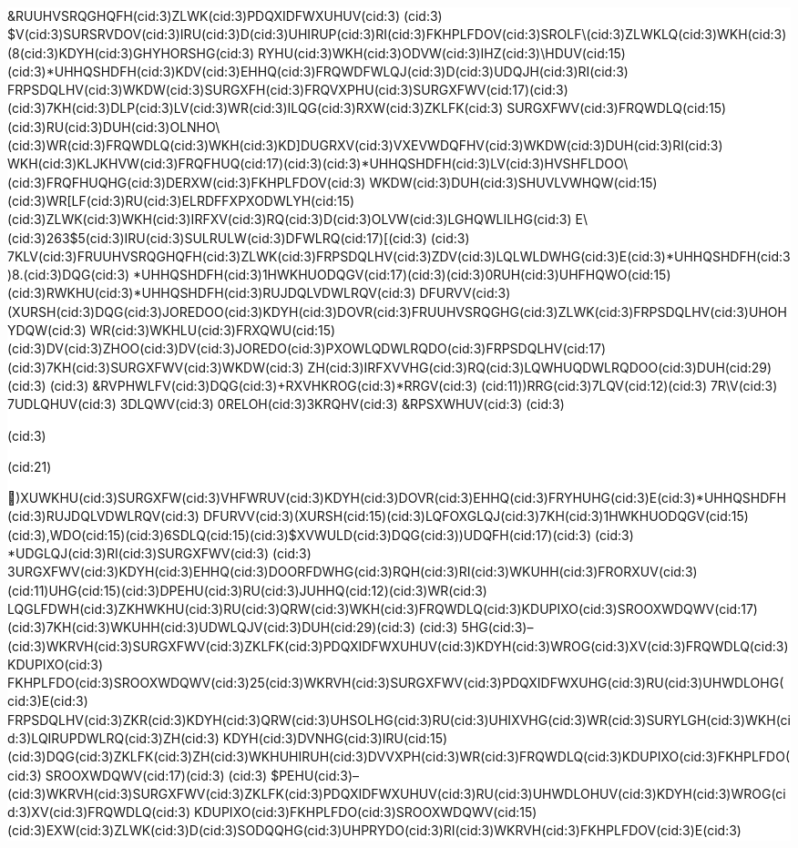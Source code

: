 &RUUHVSRQGHQFH(cid:3)ZLWK(cid:3)PDQXIDFWXUHUV(cid:3)
(cid:3)
$V(cid:3)SURSRVDOV(cid:3)IRU(cid:3)D(cid:3)UHIRUP(cid:3)RI(cid:3)FKHPLFDOV(cid:3)SROLF\(cid:3)ZLWKLQ(cid:3)WKH(cid:3)(8(cid:3)KDYH(cid:3)GHYHORSHG(cid:3)
RYHU(cid:3)WKH(cid:3)ODVW(cid:3)IHZ(cid:3)\HDUV(cid:15)(cid:3)*UHHQSHDFH(cid:3)KDV(cid:3)EHHQ(cid:3)FRQWDFWLQJ(cid:3)D(cid:3)UDQJH(cid:3)RI(cid:3)
FRPSDQLHV(cid:3)WKDW(cid:3)SURGXFH(cid:3)FRQVXPHU(cid:3)SURGXFWV(cid:17)(cid:3)(cid:3)7KH(cid:3)DLP(cid:3)LV(cid:3)WR(cid:3)ILQG(cid:3)RXW(cid:3)ZKLFK(cid:3)
SURGXFWV(cid:3)FRQWDLQ(cid:15)(cid:3)RU(cid:3)DUH(cid:3)OLNHO\(cid:3)WR(cid:3)FRQWDLQ(cid:3)WKH(cid:3)KD]DUGRXV(cid:3)VXEVWDQFHV(cid:3)WKDW(cid:3)DUH(cid:3)RI(cid:3)
WKH(cid:3)KLJKHVW(cid:3)FRQFHUQ(cid:17)(cid:3)(cid:3)*UHHQSHDFH(cid:3)LV(cid:3)HVSHFLDOO\(cid:3)FRQFHUQHG(cid:3)DERXW(cid:3)FKHPLFDOV(cid:3)
WKDW(cid:3)DUH(cid:3)SHUVLVWHQW(cid:15)(cid:3)WR[LF(cid:3)RU(cid:3)ELRDFFXPXODWLYH(cid:15)(cid:3)ZLWK(cid:3)WKH(cid:3)IRFXV(cid:3)RQ(cid:3)D(cid:3)OLVW(cid:3)LGHQWLILHG(cid:3)
E\(cid:3)263$5(cid:3)IRU(cid:3)SULRULW\(cid:3)DFWLRQ(cid:17)[(cid:3)
(cid:3)
7KLV(cid:3)FRUUHVSRQGHQFH(cid:3)ZLWK(cid:3)FRPSDQLHV(cid:3)ZDV(cid:3)LQLWLDWHG(cid:3)E\(cid:3)*UHHQSHDFH(cid:3)8.(cid:3)DQG(cid:3)
*UHHQSHDFH(cid:3)1HWKHUODQGV(cid:17)(cid:3)(cid:3)0RUH(cid:3)UHFHQWO\(cid:15)(cid:3)RWKHU(cid:3)*UHHQSHDFH(cid:3)RUJDQLVDWLRQV(cid:3)
DFURVV(cid:3)(XURSH(cid:3)DQG(cid:3)JOREDOO\(cid:3)KDYH(cid:3)DOVR(cid:3)FRUUHVSRQGHG(cid:3)ZLWK(cid:3)FRPSDQLHV(cid:3)UHOHYDQW(cid:3)
WR(cid:3)WKHLU(cid:3)FRXQWU\(cid:15)(cid:3)DV(cid:3)ZHOO(cid:3)DV(cid:3)JOREDO(cid:3)PXOWLQDWLRQDO(cid:3)FRPSDQLHV(cid:17)(cid:3)7KH(cid:3)SURGXFWV(cid:3)WKDW(cid:3)
ZH(cid:3)IRFXVVHG(cid:3)RQ(cid:3)LQWHUQDWLRQDOO\(cid:3)DUH(cid:29)(cid:3)
(cid:3)
&RVPHWLFV(cid:3)DQG(cid:3)+RXVHKROG(cid:3)*RRGV(cid:3)
(cid:11))RRG(cid:3)7LQV(cid:12)(cid:3)
7R\V(cid:3)
7UDLQHUV(cid:3)
3DLQWV(cid:3)
0RELOH(cid:3)3KRQHV(cid:3)
&RPSXWHUV(cid:3)
(cid:3)

(cid:3)

(cid:21)

)XUWKHU(cid:3)SURGXFW(cid:3)VHFWRUV(cid:3)KDYH(cid:3)DOVR(cid:3)EHHQ(cid:3)FRYHUHG(cid:3)E\(cid:3)*UHHQSHDFH(cid:3)RUJDQLVDWLRQV(cid:3)
DFURVV(cid:3)(XURSH(cid:15)(cid:3)LQFOXGLQJ(cid:3)7KH(cid:3)1HWKHUODQGV(cid:15)(cid:3),WDO\(cid:15)(cid:3)6SDLQ(cid:15)(cid:3)$XVWULD(cid:3)DQG(cid:3))UDQFH(cid:17)(cid:3)
(cid:3)
*UDGLQJ(cid:3)RI(cid:3)SURGXFWV(cid:3)
(cid:3)
3URGXFWV(cid:3)KDYH(cid:3)EHHQ(cid:3)DOORFDWHG(cid:3)RQH(cid:3)RI(cid:3)WKUHH(cid:3)FRORXUV(cid:3)(cid:11)UHG(cid:15)(cid:3)DPEHU(cid:3)RU(cid:3)JUHHQ(cid:12)(cid:3)WR(cid:3)
LQGLFDWH(cid:3)ZKHWKHU(cid:3)RU(cid:3)QRW(cid:3)WKH\(cid:3)FRQWDLQ(cid:3)KDUPIXO(cid:3)SROOXWDQWV(cid:17)(cid:3)7KH(cid:3)WKUHH(cid:3)UDWLQJV(cid:3)DUH(cid:29)(cid:3)
(cid:3)
5HG(cid:3)–(cid:3)WKRVH(cid:3)SURGXFWV(cid:3)ZKLFK(cid:3)PDQXIDFWXUHUV(cid:3)KDYH(cid:3)WROG(cid:3)XV(cid:3)FRQWDLQ(cid:3)KDUPIXO(cid:3)
FKHPLFDO(cid:3)SROOXWDQWV(cid:3)25(cid:3)WKRVH(cid:3)SURGXFWV(cid:3)PDQXIDFWXUHG(cid:3)RU(cid:3)UHWDLOHG(cid:3)E\(cid:3)
FRPSDQLHV(cid:3)ZKR(cid:3)KDYH(cid:3)QRW(cid:3)UHSOLHG(cid:3)RU(cid:3)UHIXVHG(cid:3)WR(cid:3)SURYLGH(cid:3)WKH(cid:3)LQIRUPDWLRQ(cid:3)ZH(cid:3)
KDYH(cid:3)DVNHG(cid:3)IRU(cid:15)(cid:3)DQG(cid:3)ZKLFK(cid:3)ZH(cid:3)WKHUHIRUH(cid:3)DVVXPH(cid:3)WR(cid:3)FRQWDLQ(cid:3)KDUPIXO(cid:3)FKHPLFDO(cid:3)
SROOXWDQWV(cid:17)(cid:3)
(cid:3)
$PEHU(cid:3)–(cid:3)WKRVH(cid:3)SURGXFWV(cid:3)ZKLFK(cid:3)PDQXIDFWXUHUV(cid:3)RU(cid:3)UHWDLOHUV(cid:3)KDYH(cid:3)WROG(cid:3)XV(cid:3)FRQWDLQ(cid:3)
KDUPIXO(cid:3)FKHPLFDO(cid:3)SROOXWDQWV(cid:15)(cid:3)EXW(cid:3)ZLWK(cid:3)D(cid:3)SODQQHG(cid:3)UHPRYDO(cid:3)RI(cid:3)WKRVH(cid:3)FKHPLFDOV(cid:3)E\(cid:3)